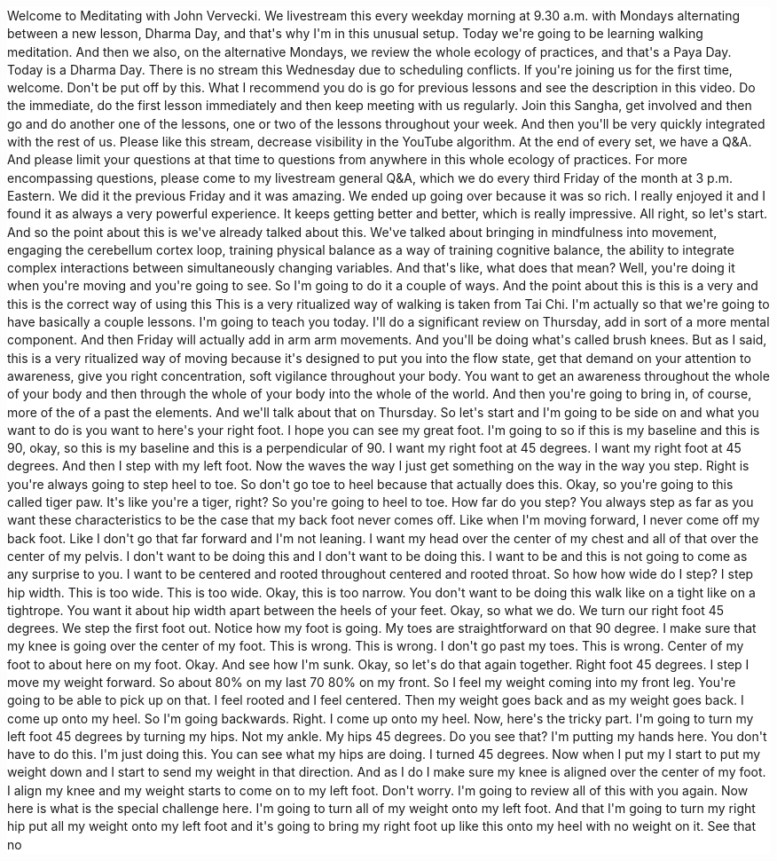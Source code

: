  Welcome to Meditating with John Vervecki. We livestream this every weekday morning at 9.30 a.m. with Mondays alternating between a new lesson, Dharma Day, and that's why I'm in this unusual setup. Today we're going to be learning walking meditation. And then we also, on the alternative Mondays, we review the whole ecology of practices, and that's a Paya Day. Today is a Dharma Day. There is no stream this Wednesday due to scheduling conflicts. If you're joining us for the first time, welcome. Don't be put off by this. What I recommend you do is go for previous lessons and see the description in this video. Do the immediate, do the first lesson immediately and then keep meeting with us regularly. Join this Sangha, get involved and then go and do another one of the lessons, one or two of the lessons throughout your week. And then you'll be very quickly integrated with the rest of us. Please like this stream, decrease visibility in the YouTube algorithm. At the end of every set, we have a Q&A. And please limit your questions at that time to questions from anywhere in this whole ecology of practices. For more encompassing questions, please come to my livestream general Q&A, which we do every third Friday of the month at 3 p.m. Eastern. We did it the previous Friday and it was amazing. We ended up going over because it was so rich. I really enjoyed it and I found it as always a very powerful experience. It keeps getting better and better, which is really impressive. All right, so let's start. And so the point about this is we've already talked about this. We've talked about bringing in mindfulness into movement, engaging the cerebellum cortex loop, training physical balance as a way of training cognitive balance, the ability to integrate complex interactions between simultaneously changing variables. And that's like, what does that mean? Well, you're doing it when you're moving and you're going to see. So I'm going to do it a couple of ways. And the point about this is this is a very and this is the correct way of using this This is a very ritualized way of walking is taken from Tai Chi. I'm actually so that we're going to have basically a couple lessons. I'm going to teach you today. I'll do a significant review on Thursday, add in sort of a more mental component. And then Friday will actually add in arm arm movements. And you'll be doing what's called brush knees. But as I said, this is a very ritualized way of moving because it's designed to put you into the flow state, get that demand on your attention to awareness, give you right concentration, soft vigilance throughout your body. You want to get an awareness throughout the whole of your body and then through the whole of your body into the whole of the world. And then you're going to bring in, of course, more of the of a past the elements. And we'll talk about that on Thursday. So let's start and I'm going to be side on and what you want to do is you want to here's your right foot. I hope you can see my great foot. I'm going to so if this is my baseline and this is 90, okay, so this is my baseline and this is a perpendicular of 90. I want my right foot at 45 degrees. I want my right foot at 45 degrees. And then I step with my left foot. Now the waves the way I just get something on the way in the way you step. Right is you're always going to step heel to toe. So don't go toe to heel because that actually does this. Okay, so you're going to this called tiger paw. It's like you're a tiger, right? So you're going to heel to toe. How far do you step? You always step as far as you want these characteristics to be the case that my back foot never comes off. Like when I'm moving forward, I never come off my back foot. Like I don't go that far forward and I'm not leaning. I want my head over the center of my chest and all of that over the center of my pelvis. I don't want to be doing this and I don't want to be doing this. I want to be and this is not going to come as any surprise to you. I want to be centered and rooted throughout centered and rooted throat. So how how wide do I step? I step hip width. This is too wide. This is too wide. Okay, this is too narrow. You don't want to be doing this walk like on a tight like on a tightrope. You want it about hip width apart between the heels of your feet. Okay, so what we do. We turn our right foot 45 degrees. We step the first foot out. Notice how my foot is going. My toes are straightforward on that 90 degree. I make sure that my knee is going over the center of my foot. This is wrong. This is wrong. I don't go past my toes. This is wrong. Center of my foot to about here on my foot. Okay. And see how I'm sunk. Okay, so let's do that again together. Right foot 45 degrees. I step I move my weight forward. So about 80% on my last 70 80% on my front. So I feel my weight coming into my front leg. You're going to be able to pick up on that. I feel rooted and I feel centered. Then my weight goes back and as my weight goes back. I come up onto my heel. So I'm going backwards. Right. I come up onto my heel. Now, here's the tricky part. I'm going to turn my left foot 45 degrees by turning my hips. Not my ankle. My hips 45 degrees. Do you see that? I'm putting my hands here. You don't have to do this. I'm just doing this. You can see what my hips are doing. I turned 45 degrees. Now when I put my I start to put my weight down and I start to send my weight in that direction. And as I do I make sure my knee is aligned over the center of my foot. I align my knee and my weight starts to come on to my left foot. Don't worry. I'm going to review all of this with you again. Now here is what is the special challenge here. I'm going to turn all of my weight onto my left foot. And that I'm going to turn my right hip put all my weight onto my left foot and it's going to bring my right foot up like this onto my heel with no weight on it. See that no
